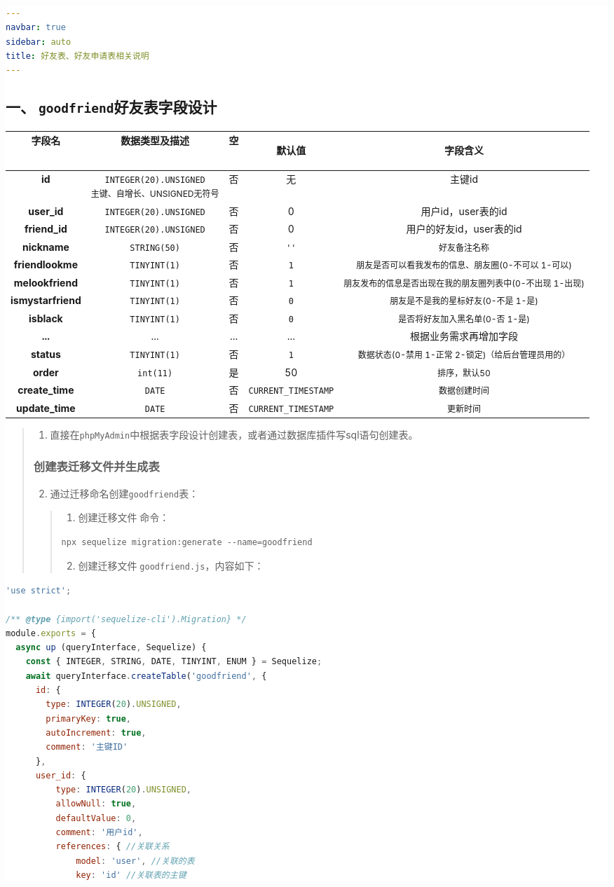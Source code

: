 ```yaml
---
navbar: true
sidebar: auto
title: 好友表、好友申请表相关说明
---
```

## 一、 `goodfriend`好友表字段设计
| 字段名  |  数据类型及描述    |   空    | <p >默认值 </p>  | <p>字段含义 </p>     |
| :---:   | :---:      |  :---:    | :---:       |        :---:                             |
| <b>id</b>|<span>`INTEGER(20).UNSIGNED` </span><br/> <span style="font-size:12px">主键、自增长、UNSIGNED无符号 </span>    |    否      |   无  |         主键id  |
| <b>user_id</b>|<span>`INTEGER(20).UNSIGNED` </span>   |    否      |   0  |    用户id，user表的id   |
| <b>friend_id</b>|<span>`INTEGER(20).UNSIGNED` </span>   |    否      |   0  |  用户的好友id，user表的id  |
| <b>nickname</b>   | <span>`STRING(50)`</span>   |    否      | `''`  |  <span style="font-size:12px">好友备注名称 </span> |
| <b>friendlookme </b>  | <span>`TINYINT(1)`</span>   |    否 | `1`  | <span style="font-size:12px"> 朋友是否可以看我发布的信息、朋友圈(0-不可以 1-可以)</span>  |
| <b>melookfriend </b>  | <span>`TINYINT(1)`</span>   |    否 | `1`  | <span style="font-size:12px"> 朋友发布的信息是否出现在我的朋友圈列表中(0-不出现 1-出现)</span>  |
| <b>ismystarfriend </b>  | <span>`TINYINT(1)`</span>   |    否 | `0`  | <span style="font-size:12px"> 朋友是不是我的星标好友(0-不是 1-是)</span>  |
| <b>isblack </b>  | <span>`TINYINT(1)`</span>   |    否 | `0`  | <span style="font-size:12px"> 是否将好友加入黑名单(0-否 1-是)</span>  |
| <b>...</b>  | <span>...</span>   |    ...      | ...  |  根据业务需求再增加字段 |
| <b>status </b>  | <span>`TINYINT(1)`</span>   |    否 | `1`  | <span style="font-size:12px"> 数据状态(0-禁用 1-正常 2-锁定)（给后台管理员用的）</span>  |
| <b>order </b>     | <span>`int(11)`</span>  |  是    |       50                 |  <span style="font-size:12px"> 排序，默认50  </span> |
| <b>create_time </b>  | <span>`DATE`</span>  |    否    |   `CURRENT_TIMESTAMP`|   <span style="font-size:12px">数据创建时间  </span>     |
| <b>update_time </b>  | <span>`DATE`</span>   |    否      | `CURRENT_TIMESTAMP`  |  <span style="font-size:12px"> 更新时间 </span> |

> 1. 直接在`phpMyAdmin`中根据表字段设计创建表，或者通过数据库插件写sql语句创建表。<br/>
> ### 创建表迁移文件并生成表
> 2. 通过迁移命名创建`goodfriend`表：
>> 1. 创建迁移文件 命令：
>> ```js
>> npx sequelize migration:generate --name=goodfriend
>> ```
>> 2. 创建迁移文件 `goodfriend.js`，内容如下：<br/>
```js
'use strict';

/** @type {import('sequelize-cli').Migration} */
module.exports = {
  async up (queryInterface, Sequelize) {
    const { INTEGER, STRING, DATE, TINYINT, ENUM } = Sequelize;
    await queryInterface.createTable('goodfriend', {
      id: {
        type: INTEGER(20).UNSIGNED,
        primaryKey: true,
        autoIncrement: true,
        comment: '主键ID'
      },
      user_id: {
          type: INTEGER(20).UNSIGNED,
          allowNull: true,
          defaultValue: 0,
          comment: '用户id',
          references: { //关联关系
              model: 'user', //关联的表
              key: 'id' //关联表的主键
```